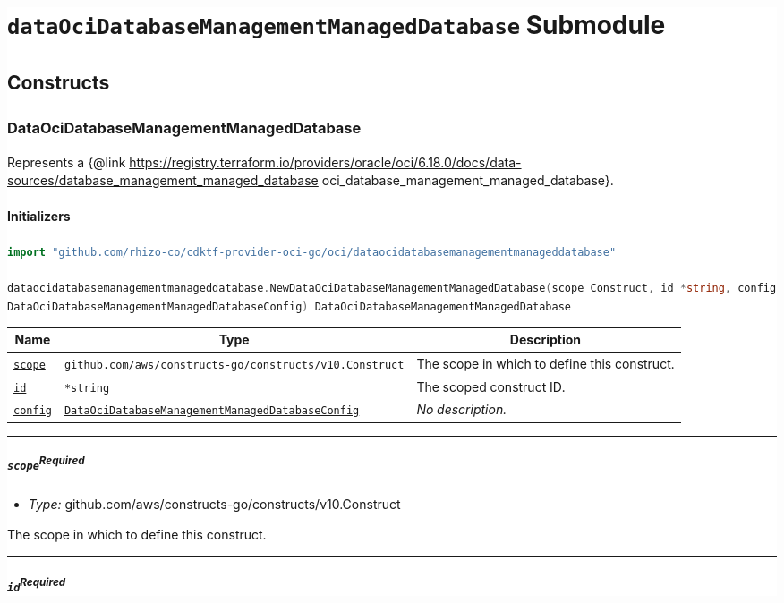 # `dataOciDatabaseManagementManagedDatabase` Submodule <a name="`dataOciDatabaseManagementManagedDatabase` Submodule" id="rhizo-co-terraform-provider-oci.dataOciDatabaseManagementManagedDatabase"></a>

## Constructs <a name="Constructs" id="Constructs"></a>

### DataOciDatabaseManagementManagedDatabase <a name="DataOciDatabaseManagementManagedDatabase" id="rhizo-co-terraform-provider-oci.dataOciDatabaseManagementManagedDatabase.DataOciDatabaseManagementManagedDatabase"></a>

Represents a {@link https://registry.terraform.io/providers/oracle/oci/6.18.0/docs/data-sources/database_management_managed_database oci_database_management_managed_database}.

#### Initializers <a name="Initializers" id="rhizo-co-terraform-provider-oci.dataOciDatabaseManagementManagedDatabase.DataOciDatabaseManagementManagedDatabase.Initializer"></a>

```go
import "github.com/rhizo-co/cdktf-provider-oci-go/oci/dataocidatabasemanagementmanageddatabase"

dataocidatabasemanagementmanageddatabase.NewDataOciDatabaseManagementManagedDatabase(scope Construct, id *string, config DataOciDatabaseManagementManagedDatabaseConfig) DataOciDatabaseManagementManagedDatabase
```

| **Name** | **Type** | **Description** |
| --- | --- | --- |
| <code><a href="#rhizo-co-terraform-provider-oci.dataOciDatabaseManagementManagedDatabase.DataOciDatabaseManagementManagedDatabase.Initializer.parameter.scope">scope</a></code> | <code>github.com/aws/constructs-go/constructs/v10.Construct</code> | The scope in which to define this construct. |
| <code><a href="#rhizo-co-terraform-provider-oci.dataOciDatabaseManagementManagedDatabase.DataOciDatabaseManagementManagedDatabase.Initializer.parameter.id">id</a></code> | <code>*string</code> | The scoped construct ID. |
| <code><a href="#rhizo-co-terraform-provider-oci.dataOciDatabaseManagementManagedDatabase.DataOciDatabaseManagementManagedDatabase.Initializer.parameter.config">config</a></code> | <code><a href="#rhizo-co-terraform-provider-oci.dataOciDatabaseManagementManagedDatabase.DataOciDatabaseManagementManagedDatabaseConfig">DataOciDatabaseManagementManagedDatabaseConfig</a></code> | *No description.* |

---

##### `scope`<sup>Required</sup> <a name="scope" id="rhizo-co-terraform-provider-oci.dataOciDatabaseManagementManagedDatabase.DataOciDatabaseManagementManagedDatabase.Initializer.parameter.scope"></a>

- *Type:* github.com/aws/constructs-go/constructs/v10.Construct

The scope in which to define this construct.

---

##### `id`<sup>Required</sup> <a name="id" id="rhizo-co-terraform-provider-oci.dataOciDatabaseManagementManagedDatabase.DataOciDatabaseManagementManagedDatabase.Initializer.parameter.id"></a>
